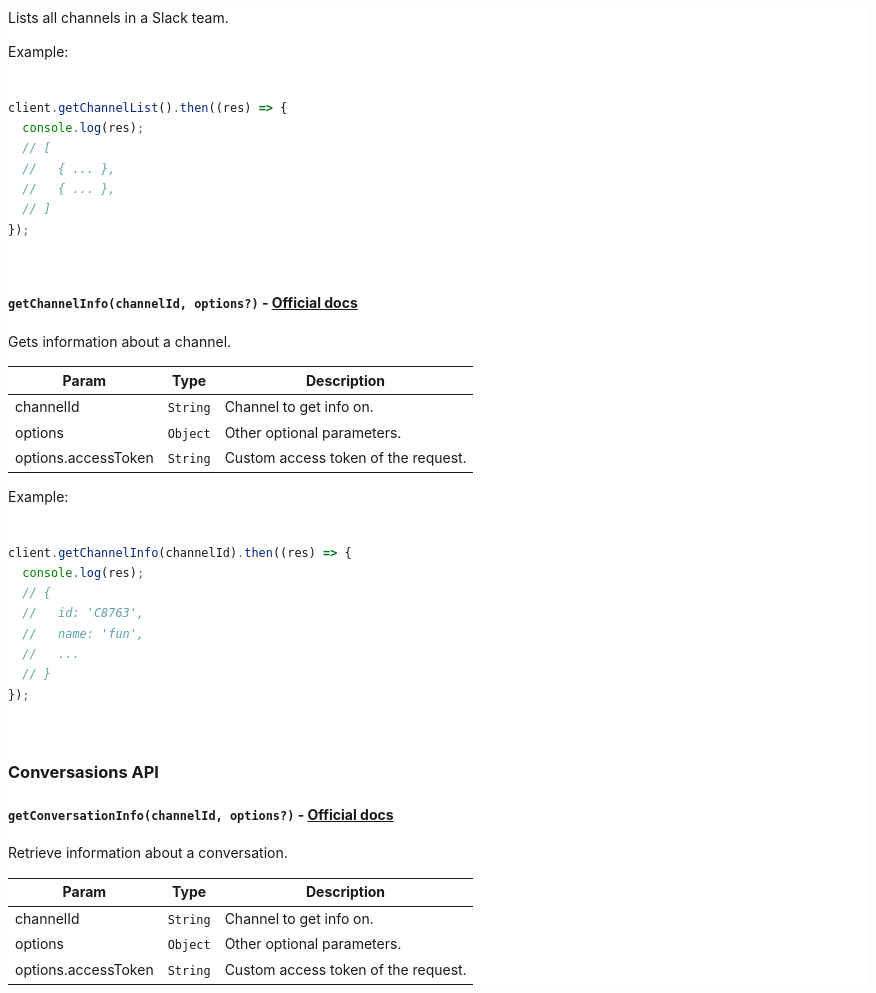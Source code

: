Lists all channels in a Slack team.

Example:

```js

client.getChannelList().then((res) => {
  console.log(res);
  // [
  //   { ... },
  //   { ... },
  // ]
});

```

<br />

#### `getChannelInfo(channelId, options?)` - [Official docs](https://api.slack.com/methods/channels.info)

Gets information about a channel.

| Param               | Type            | Description                         |
| ------------------- | --------------- | ----------------------------------- |
| channelId           | `String` | Channel to get info on.             |
| options             | `Object` | Other optional parameters.          |
| options.accessToken | `String` | Custom access token of the request. |

Example:

```js

client.getChannelInfo(channelId).then((res) => {
  console.log(res);
  // {
  //   id: 'C8763',
  //   name: 'fun',
  //   ...
  // }
});

```

<br />

### Conversasions API

#### `getConversationInfo(channelId, options?)` - [Official docs](https://api.slack.com/methods/conversations.info)

Retrieve information about a conversation.

| Param               | Type            | Description                         |
| ------------------- | --------------- | ----------------------------------- |
| channelId           | `String` | Channel to get info on.             |
| options             | `Object` | Other optional parameters.          |
| options.accessToken | `String` | Custom access token of the request. |
